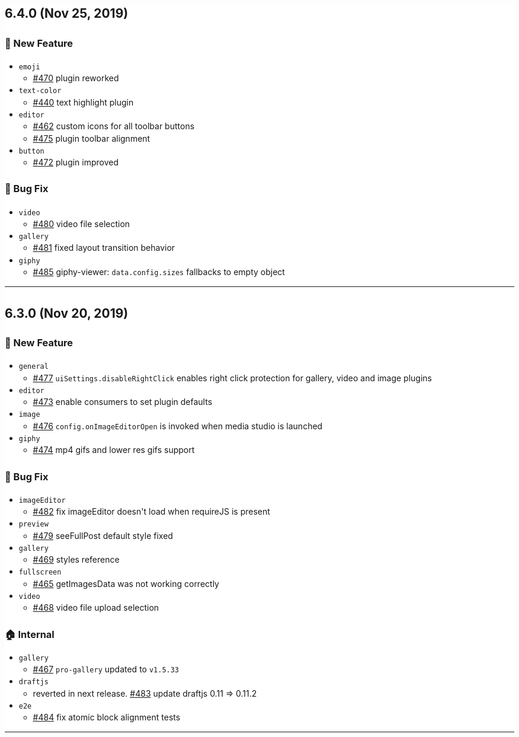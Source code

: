 ## 6.4.0 (Nov 25, 2019)
### :rocket: New Feature
- `emoji`
  - [#470](https://github.com/wix-incubator/rich-content/pull/470) plugin reworked
- `text-color`
  - [#440](https://github.com/wix-incubator/rich-content/pull/440) text highlight plugin
- `editor`
  - [#462](https://github.com/wix-incubator/rich-content/pull/462) custom icons for all toolbar buttons
  - [#475](https://github.com/wix-incubator/rich-content/pull/475) plugin toolbar alignment
- `button`
  - [#472](https://github.com/wix-incubator/rich-content/pull/472) plugin improved
### :bug: Bug Fix
- `video`
  - [#480](https://github.com/wix-incubator/rich-content/pull/480) video file selection
- `gallery`
  - [#481](https://github.com/wix-incubator/rich-content/pull/481) fixed layout transition behavior
- `giphy`
  - [#485](https://github.com/wix-incubator/rich-content/pull/485) giphy-viewer: `data.config.sizes` fallbacks to empty object
<hr/>

## 6.3.0 (Nov 20, 2019)
### :rocket: New Feature
- `general`
  - [#477](https://github.com/wix-incubator/rich-content/pull/477) `uiSettings.disableRightClick` enables right click protection for gallery, video and image plugins
- `editor`
  - [#473](https://github.com/wix-incubator/rich-content/pull/473) enable consumers to set plugin defaults
- `image`
  - [#476](https://github.com/wix-incubator/rich-content/pull/476) `config.onImageEditorOpen` is invoked when media studio is launched
- `giphy`
  - [#474](https://github.com/wix-incubator/rich-content/pull/474) mp4 gifs and lower res gifs support
### :bug: Bug Fix
- `imageEditor`
  - [#482](https://github.com/wix-incubator/rich-content/pull/482) fix imageEditor doesn't load when requireJS is present
- `preview`
  - [#479](https://github.com/wix-incubator/rich-content/pull/479) seeFullPost default style fixed
- `gallery`
  - [#469](https://github.com/wix-incubator/rich-content/pull/469) styles reference
- `fullscreen`
  - [#465](https://github.com/wix-incubator/rich-content/pull/465) getImagesData was not working correctly
- `video`
  - [#468](https://github.com/wix-incubator/rich-content/pull/468) video file upload selection
### :house: Internal
- `gallery`
  - [#467](https://github.com/wix-incubator/rich-content/pull/467) `pro-gallery` updated to `v1.5.33`
- `draftjs`
  - reverted in next release. [#483](https://github.com/wix-incubator/rich-content/pull/483) update draftjs 0.11 => 0.11.2
- `e2e`
  - [#484](https://github.com/wix-incubator/rich-content/pull/484) fix atomic block alignment tests
<hr/>
